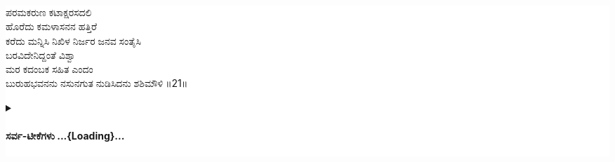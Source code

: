 ಪರಮಕರುಣ ಕಟಾಕ್ಷರಸದಲಿ  
ಹೊರೆದು ಕಮಳಾಸನನ ಹತ್ತಿರೆ  
ಕರೆದು ಮನ್ನಿಸಿ ನಿಖಿಳ ನಿರ್ಜರ ಜನವ ಸಂತೈಸಿ  
ಬರವಿದೇನಿದ್ದಂತೆ ವಿಶ್ವಾ  
ಮರ ಕದಂಬಕ ಸಹಿತ ಎಂದಂ  
ಬುರುಹಭವನನು ನಸುನಗುತ ನುಡಿಸಿದನು ಶಶಿಮೌಳಿ      ॥21॥
</details>
</div>
<div class="js_include collapsed" newlevelforh1="4" title="ಸರ್ವ-ಟೀಕೆಗಳು" unfilled url="/mahAbhAratam/kAvyam/bhAShAntaram/kn/kumAra-vyAsa-bhArata/sarva-TIkegaLu/08_karNa/06/021_paramakaruNa_kaTAxarasadali.md">
<details><summary><h4>ಸರ್ವ-ಟೀಕೆಗಳು ...{Loading}...</h4></summary>
<details><summary>ಗದ್ಯ (ಕ.ಗ.ಪ) </summary>

21. ಪರಮಕರುಣ ಕಟಾಕ್ಷರಸದಲ್ಲಿ ಬ್ರಹ್ಮನನ್ನು ಹತ್ತಿರಕ್ಕೆ ಕರೆದು ಗೌರವಿಸಿ, ಎಲ್ಲ ದೇವತೆಗಳನ್ನೂ ಸಮಾಧಾನಪಡಿಸಿ ಹೀಗೆ ಇದ್ದಕ್ಕಿದ್ದಂತೆ ಎಲ್ಲ ದೇವತೆಗಳ ಸಹಿತ ಬಂದದ್ದು ಏಕೆ ಎಂದು ಶಶಿಮೌಳಿಯು ನಸುನಗುತ ಬ್ರಹ್ಮನನ್ನು ಕೇಳಿದನು.
</details>
